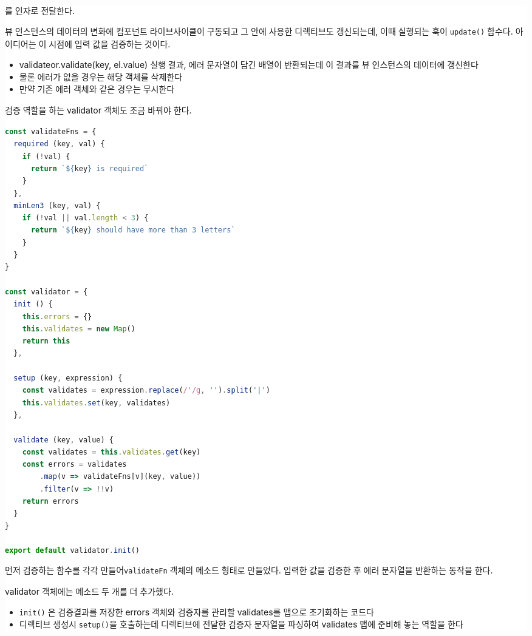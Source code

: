 를 인자로 전달한다.

뷰 인스턴스의 데이터의 변화에 컴포넌트 라이브사이클이 구동되고 그 안에 사용한 디렉티브도 갱신되는데, 이때 실행되는 훅이 `update()` 함수다.
아이디어는 이 시점에 입력 값을 검증하는 것이다.

* validateor.validate(key, el.value) 실행 결과, 에러 문자열이 담긴 배열이 반환되는데 이 결과를 뷰 인스턴스의 데이터에 갱신한다
* 물론 에러가 없을 경우는 해당 객체를 삭제한다
* 만약 기존 에러 객체와 같은 경우는 무시한다

검증 역할을 하는 validator 객체도 조금 바꿔야 한다.
```js
const validateFns = {
  required (key, val) {
    if (!val) {
      return `${key} is required`
    }
  },
  minLen3 (key, val) {
    if (!val || val.length < 3) {
      return `${key} should have more than 3 letters`
    }
  }
}

const validator = {
  init () {
    this.errors = {}
    this.validates = new Map()
    return this
  },

  setup (key, expression) {
    const validates = expression.replace(/'/g, '').split('|')
    this.validates.set(key, validates)
  },

  validate (key, value) {
    const validates = this.validates.get(key)
    const errors = validates
        .map(v => validateFns[v](key, value))
        .filter(v => !!v)
    return errors
  }
}

export default validator.init()
```

먼저 검증하는 함수를 각각 만들어`validateFn` 객체의 메소드 형태로 만들었다. 입력한 값을 검증한 후 에러 문자열을 반환하는 동작을 한다.

validator 객체에는 메소드 두 개를 더 추가했다.

* `init()` 은 검증결과를 저장한 errors 객체와 검증자를 관리할 validates를 맵으로 초기화하는 코드다
* 디렉티브 생성시 `setup()`을 호출하는데 디렉티브에 전달한 검증자 문자열을 파싱하여 validates 맵에 준비해 놓는 역할을 한다
